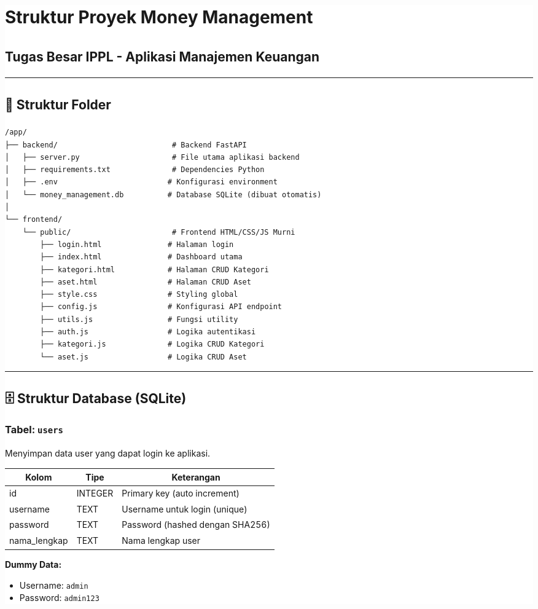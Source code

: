 # Struktur Proyek Money Management
## Tugas Besar IPPL - Aplikasi Manajemen Keuangan

---

## 📁 Struktur Folder

```
/app/
├── backend/                          # Backend FastAPI
│   ├── server.py                     # File utama aplikasi backend
│   ├── requirements.txt              # Dependencies Python
│   ├── .env                         # Konfigurasi environment
│   └── money_management.db          # Database SQLite (dibuat otomatis)
│
└── frontend/
    └── public/                       # Frontend HTML/CSS/JS Murni
        ├── login.html               # Halaman login
        ├── index.html               # Dashboard utama
        ├── kategori.html            # Halaman CRUD Kategori
        ├── aset.html                # Halaman CRUD Aset
        ├── style.css                # Styling global
        ├── config.js                # Konfigurasi API endpoint
        ├── utils.js                 # Fungsi utility
        ├── auth.js                  # Logika autentikasi
        ├── kategori.js              # Logika CRUD Kategori
        └── aset.js                  # Logika CRUD Aset
```

---

## 🗄️ Struktur Database (SQLite)

### Tabel: `users`
Menyimpan data user yang dapat login ke aplikasi.

| Kolom         | Tipe    | Keterangan                    |
|--------------|---------|-------------------------------|
| id           | INTEGER | Primary key (auto increment)  |
| username     | TEXT    | Username untuk login (unique) |
| password     | TEXT    | Password (hashed dengan SHA256)|
| nama_lengkap | TEXT    | Nama lengkap user             |

**Dummy Data:**
- Username: `admin`
- Password: `admin123`
